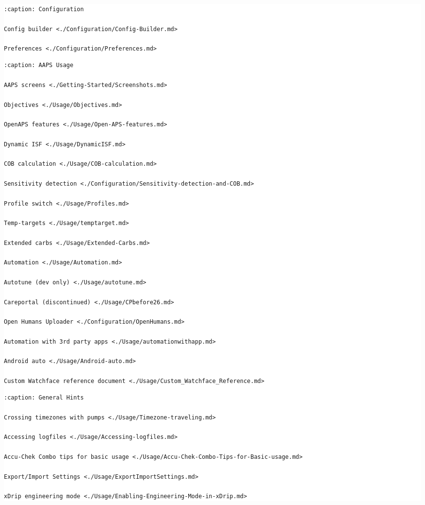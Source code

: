 ```{toctree}
:caption: Configuration

Config builder <./Configuration/Config-Builder.md>

Preferences <./Configuration/Preferences.md>

```

```{toctree}
:caption: AAPS Usage

AAPS screens <./Getting-Started/Screenshots.md>

Objectives <./Usage/Objectives.md>

OpenAPS features <./Usage/Open-APS-features.md>

Dynamic ISF <./Usage/DynamicISF.md>

COB calculation <./Usage/COB-calculation.md>

Sensitivity detection <./Configuration/Sensitivity-detection-and-COB.md>

Profile switch <./Usage/Profiles.md>

Temp-targets <./Usage/temptarget.md>

Extended carbs <./Usage/Extended-Carbs.md>

Automation <./Usage/Automation.md>

Autotune (dev only) <./Usage/autotune.md>

Careportal (discontinued) <./Usage/CPbefore26.md>

Open Humans Uploader <./Configuration/OpenHumans.md>

Automation with 3rd party apps <./Usage/automationwithapp.md>

Android auto <./Usage/Android-auto.md>

Custom Watchface reference document <./Usage/Custom_Watchface_Reference.md>

```

```{toctree}
:caption: General Hints

Crossing timezones with pumps <./Usage/Timezone-traveling.md>

Accessing logfiles <./Usage/Accessing-logfiles.md>

Accu-Chek Combo tips for basic usage <./Usage/Accu-Chek-Combo-Tips-for-Basic-usage.md>

Export/Import Settings <./Usage/ExportImportSettings.md>

xDrip engineering mode <./Usage/Enabling-Engineering-Mode-in-xDrip.md>

```

